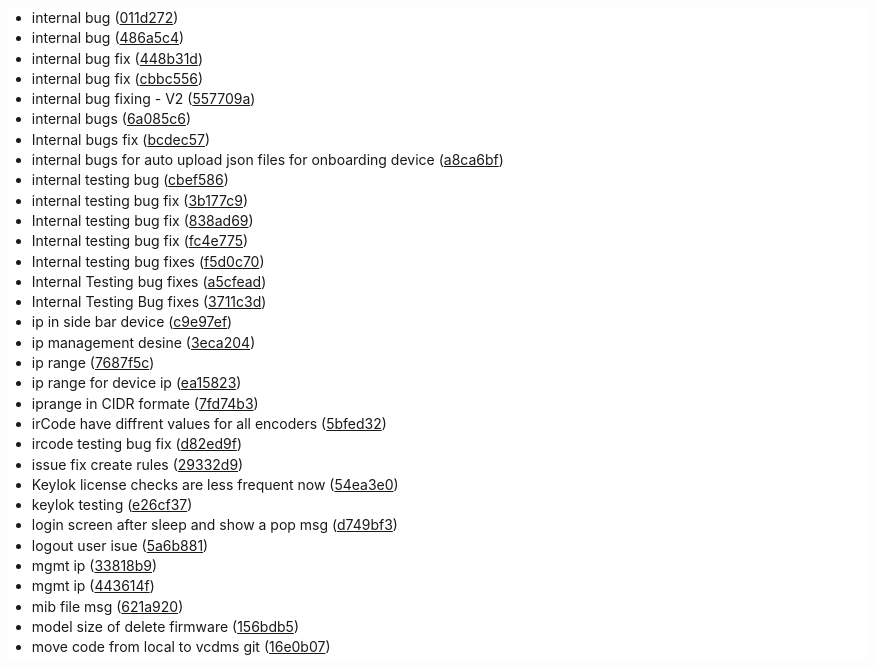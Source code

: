 * internal bug ([011d272]( https://github.com/radiant-com/vcdms/commits/011d272ef9c49b7205aa358580302bb8512739bf))
* internal bug ([486a5c4]( https://github.com/radiant-com/vcdms/commits/486a5c485ce149c990d76e5a17dd73cb15863ef0))
* internal bug fix ([448b31d]( https://github.com/radiant-com/vcdms/commits/448b31de956195c2cd51802bdad90c989959fd02))
* internal bug fix ([cbbc556]( https://github.com/radiant-com/vcdms/commits/cbbc556dcda70ba6a4381ccdeff0004bc20afedf))
* internal bug fixing - V2 ([557709a]( https://github.com/radiant-com/vcdms/commits/557709a97ed6be00004bba814ba941b00681c6db))
* internal bugs ([6a085c6]( https://github.com/radiant-com/vcdms/commits/6a085c657d3d7d6285bdbe6f8b0fbe7eda310e5a))
* Internal bugs fix ([bcdec57]( https://github.com/radiant-com/vcdms/commits/bcdec57bba858e9972a6b2be5647e09680455266))
* internal bugs for auto upload json files for onboarding device ([a8ca6bf]( https://github.com/radiant-com/vcdms/commits/a8ca6bf4e3e4d7262ffe134f121773c27b38119b))
* internal testing bug ([cbef586]( https://github.com/radiant-com/vcdms/commits/cbef586e3f7f3a11b4ff35d00778ec933278c137))
* internal testing bug fix ([3b177c9]( https://github.com/radiant-com/vcdms/commits/3b177c9e941248669228d9584715c3c66e5a562b))
* Internal testing bug fix ([838ad69]( https://github.com/radiant-com/vcdms/commits/838ad69edb65a94d6799995a8d1b203e230cf6cc))
* Internal testing bug fix ([fc4e775]( https://github.com/radiant-com/vcdms/commits/fc4e77534e6328e174623e8bb4a47ce079c24dd5))
* Internal testing bug fixes ([f5d0c70]( https://github.com/radiant-com/vcdms/commits/f5d0c703c55c0fbf5cc6937c0db0a4254762dfed))
* Internal Testing bug fixes ([a5cfead]( https://github.com/radiant-com/vcdms/commits/a5cfeaddda9dd6181ad09db1fad6eb6ab88094e4))
* Internal Testing Bug fixes ([3711c3d]( https://github.com/radiant-com/vcdms/commits/3711c3d23c31b5e5dd4f7502afc0ed736ec5a26e))
* ip in side bar device ([c9e97ef]( https://github.com/radiant-com/vcdms/commits/c9e97effcd2f6a02103713a472b8cd843569a92a))
* ip management desine ([3eca204]( https://github.com/radiant-com/vcdms/commits/3eca2047aaadac0f2a655808f2b82d8ff516b4aa))
* ip range ([7687f5c]( https://github.com/radiant-com/vcdms/commits/7687f5c23436526b1e48e9ff0045e811f4569480))
* ip range for device ip ([ea15823]( https://github.com/radiant-com/vcdms/commits/ea1582332640ae79ebc648bc47529e2a8bc1d068))
* iprange in CIDR formate ([7fd74b3]( https://github.com/radiant-com/vcdms/commits/7fd74b3cae78cf74476e21830c7673d72bd94cb3))
* irCode have diffrent values for all encoders ([5bfed32]( https://github.com/radiant-com/vcdms/commits/5bfed324aa7ecf686ac569cf1d47091f12558a97))
* ircode testing bug fix ([d82ed9f]( https://github.com/radiant-com/vcdms/commits/d82ed9fe8f9c13d07cf0719420ba6a3a076bbe4f))
* issue fix create rules ([29332d9]( https://github.com/radiant-com/vcdms/commits/29332d923aefde2c81e4b8a370a0e2f06d217c2f))
* Keylok license checks are less frequent now ([54ea3e0]( https://github.com/radiant-com/vcdms/commits/54ea3e0fb7e0221be714865dd4775b0ffa448877))
* keylok testing ([e26cf37]( https://github.com/radiant-com/vcdms/commits/e26cf3783fb101d7cbea5b61281e7661985a3c5b))
* login screen after sleep and show a pop msg ([d749bf3]( https://github.com/radiant-com/vcdms/commits/d749bf3272c1779d38aa23fb8f292a1cd192aee1))
* logout user isue ([5a6b881]( https://github.com/radiant-com/vcdms/commits/5a6b881b11d5726343a6cfb2c5cf7e0e3c153233))
* mgmt ip ([33818b9]( https://github.com/radiant-com/vcdms/commits/33818b966dcf1bd0e2eb2888c32ad75718de1de1))
* mgmt ip ([443614f]( https://github.com/radiant-com/vcdms/commits/443614f4f54bb1c532db437d3488407b4f8ae13a))
* mib file msg ([621a920]( https://github.com/radiant-com/vcdms/commits/621a9205f3f2783e5a0c786b8f553a3f0c93a1cc))
* model size of delete firmware ([156bdb5]( https://github.com/radiant-com/vcdms/commits/156bdb5697c5dbdd9f4a467d8a430e58bcb9f54c))
* move code from local to vcdms git ([16e0b07]( https://github.com/radiant-com/vcdms/commits/16e0b07ab96361270678db28f189be72d0b8adf4))